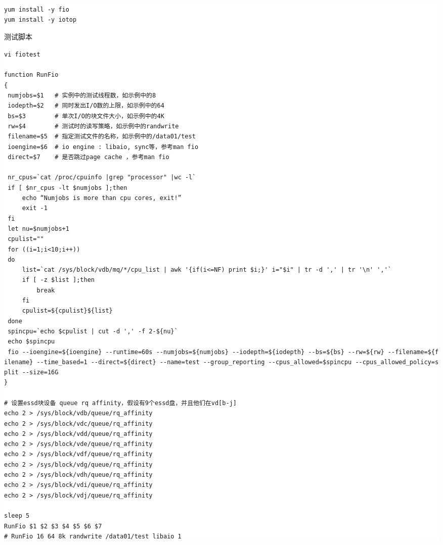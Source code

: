 ```      
yum install -y fio      
yum install -y iotop      
```      
      
测试脚本      
      
```      
vi fiotest      
      
function RunFio      
{      
 numjobs=$1   # 实例中的测试线程数，如示例中的8      
 iodepth=$2   # 同时发出I/O数的上限，如示例中的64      
 bs=$3        # 单次I/O的块文件大小，如示例中的4K      
 rw=$4        # 测试时的读写策略，如示例中的randwrite      
 filename=$5  # 指定测试文件的名称，如示例中的/data01/test      
 ioengine=$6  # io engine : libaio, sync等，参考man fio      
 direct=$7    # 是否跳过page cache ，参考man fio      
      
 nr_cpus=`cat /proc/cpuinfo |grep "processor" |wc -l`      
 if [ $nr_cpus -lt $numjobs ];then      
     echo “Numjobs is more than cpu cores, exit!”      
     exit -1      
 fi      
 let nu=$numjobs+1      
 cpulist=""      
 for ((i=1;i<10;i++))      
 do      
     list=`cat /sys/block/vdb/mq/*/cpu_list | awk '{if(i<=NF) print $i;}' i="$i" | tr -d ',' | tr '\n' ','`      
     if [ -z $list ];then      
         break      
     fi      
     cpulist=${cpulist}${list}      
 done      
 spincpu=`echo $cpulist | cut -d ',' -f 2-${nu}`      
 echo $spincpu      
 fio --ioengine=${ioengine} --runtime=60s --numjobs=${numjobs} --iodepth=${iodepth} --bs=${bs} --rw=${rw} --filename=${filename} --time_based=1 --direct=${direct} --name=test --group_reporting --cpus_allowed=$spincpu --cpus_allowed_policy=split --size=16G     
}      
      
# 设置essd块设备 queue rq affinity，假设有9个essd盘，并且他们在vd[b-j]      
echo 2 > /sys/block/vdb/queue/rq_affinity      
echo 2 > /sys/block/vdc/queue/rq_affinity      
echo 2 > /sys/block/vdd/queue/rq_affinity      
echo 2 > /sys/block/vde/queue/rq_affinity      
echo 2 > /sys/block/vdf/queue/rq_affinity      
echo 2 > /sys/block/vdg/queue/rq_affinity      
echo 2 > /sys/block/vdh/queue/rq_affinity      
echo 2 > /sys/block/vdi/queue/rq_affinity      
echo 2 > /sys/block/vdj/queue/rq_affinity      
      
sleep 5      
RunFio $1 $2 $3 $4 $5 $6 $7      
# RunFio 16 64 8k randwrite /data01/test libaio 1      
```      
       